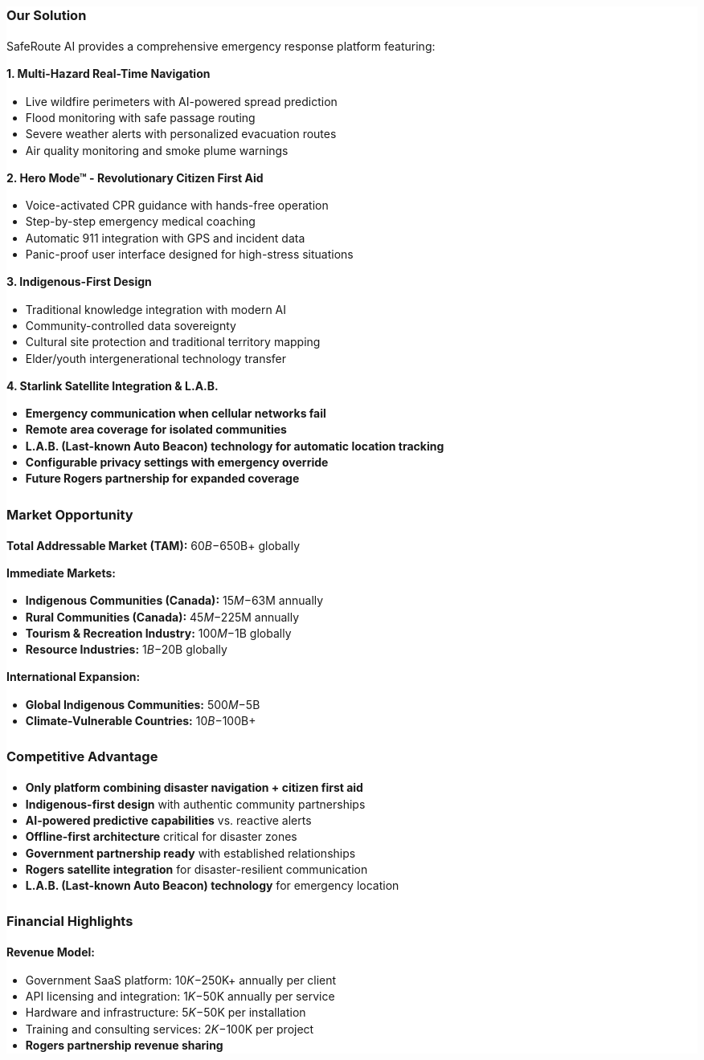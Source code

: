### Our Solution
SafeRoute AI provides a comprehensive emergency response platform featuring:

**1. Multi-Hazard Real-Time Navigation**
- Live wildfire perimeters with AI-powered spread prediction
- Flood monitoring with safe passage routing
- Severe weather alerts with personalized evacuation routes
- Air quality monitoring and smoke plume warnings

**2. Hero Mode™ - Revolutionary Citizen First Aid**
- Voice-activated CPR guidance with hands-free operation
- Step-by-step emergency medical coaching
- Automatic 911 integration with GPS and incident data
- Panic-proof user interface designed for high-stress situations

**3. Indigenous-First Design**
- Traditional knowledge integration with modern AI
- Community-controlled data sovereignty
- Cultural site protection and traditional territory mapping
- Elder/youth intergenerational technology transfer

**4. Starlink Satellite Integration & L.A.B.**
- **Emergency communication when cellular networks fail**
- **Remote area coverage for isolated communities**
- **L.A.B. (Last-known Auto Beacon) technology for automatic location tracking**
- **Configurable privacy settings with emergency override**
- **Future Rogers partnership for expanded coverage**

### Market Opportunity
**Total Addressable Market (TAM):** $60B-$650B+ globally

**Immediate Markets:**
- **Indigenous Communities (Canada):** $15M-$63M annually
- **Rural Communities (Canada):** $45M-$225M annually
- **Tourism & Recreation Industry:** $100M-$1B globally
- **Resource Industries:** $1B-$20B globally

**International Expansion:**
- **Global Indigenous Communities:** $500M-$5B
- **Climate-Vulnerable Countries:** $10B-$100B+

### Competitive Advantage
- **Only platform combining disaster navigation + citizen first aid**
- **Indigenous-first design** with authentic community partnerships
- **AI-powered predictive capabilities** vs. reactive alerts
- **Offline-first architecture** critical for disaster zones
- **Government partnership ready** with established relationships
- **Rogers satellite integration** for disaster-resilient communication
- **L.A.B. (Last-known Auto Beacon) technology** for emergency location

### Financial Highlights
**Revenue Model:**
- Government SaaS platform: $10K-$250K+ annually per client
- API licensing and integration: $1K-$50K annually per service
- Hardware and infrastructure: $5K-$50K per installation
- Training and consulting services: $2K-$100K per project
- **Rogers partnership revenue sharing**
